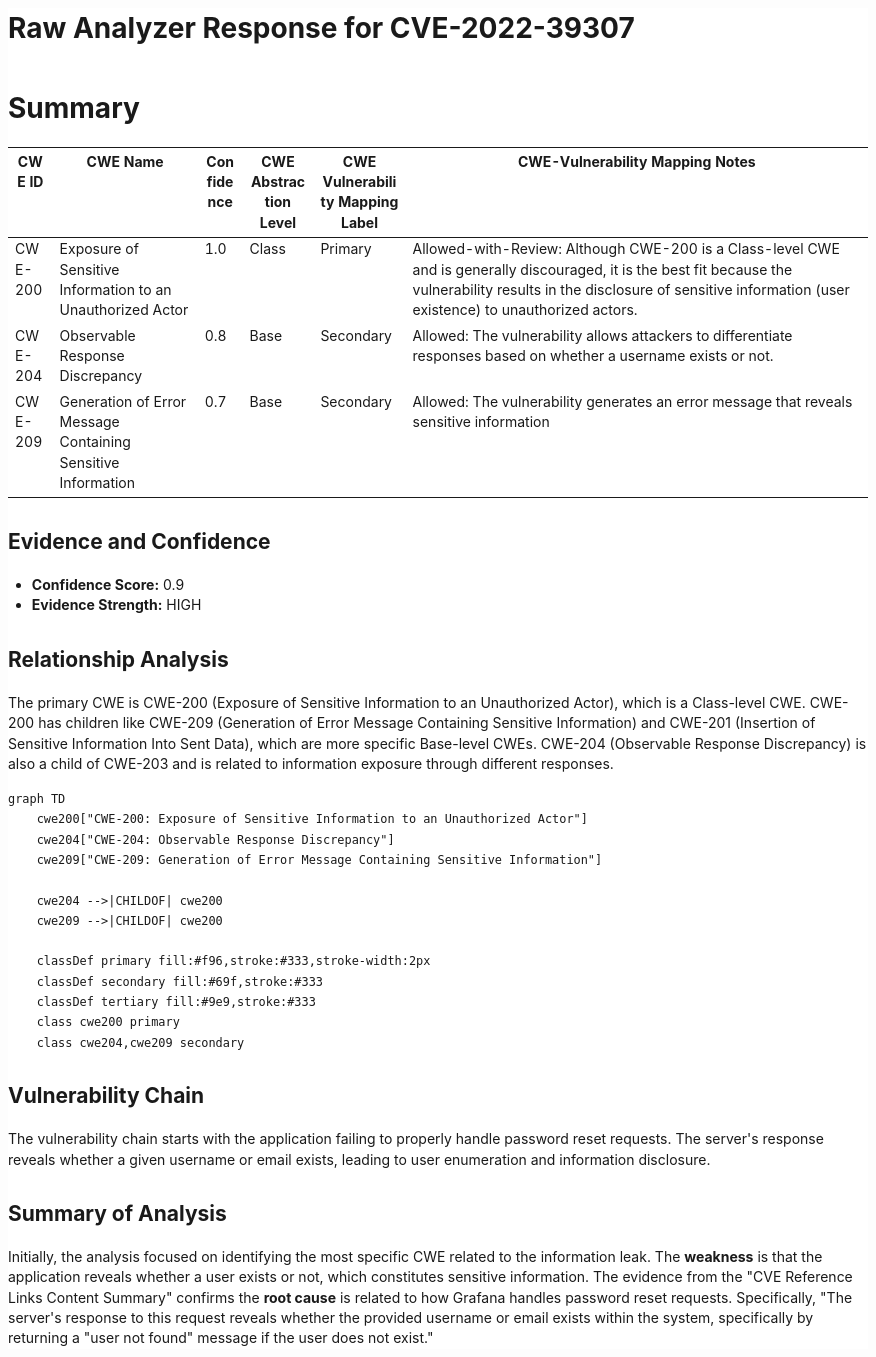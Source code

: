 # Raw Analyzer Response for CVE-2022-39307

# Summary
| CWE ID | CWE Name | Confidence | CWE Abstraction Level | CWE Vulnerability Mapping Label | CWE-Vulnerability Mapping Notes |
|---|---|---|---|---|---|
| CWE-200 | Exposure of Sensitive Information to an Unauthorized Actor | 1.0 | Class | Primary | Allowed-with-Review: Although CWE-200 is a Class-level CWE and is generally discouraged, it is the best fit because the vulnerability results in the disclosure of sensitive information (user existence) to unauthorized actors. |
| CWE-204 | Observable Response Discrepancy | 0.8 | Base | Secondary | Allowed: The vulnerability allows attackers to differentiate responses based on whether a username exists or not. |
| CWE-209 | Generation of Error Message Containing Sensitive Information | 0.7 | Base | Secondary | Allowed: The vulnerability generates an error message that reveals sensitive information |

## Evidence and Confidence

*   **Confidence Score:** 0.9
*   **Evidence Strength:** HIGH

## Relationship Analysis
The primary CWE is CWE-200 (Exposure of Sensitive Information to an Unauthorized Actor), which is a Class-level CWE. CWE-200 has children like CWE-209 (Generation of Error Message Containing Sensitive Information) and CWE-201 (Insertion of Sensitive Information Into Sent Data), which are more specific Base-level CWEs. CWE-204 (Observable Response Discrepancy) is also a child of CWE-203 and is related to information exposure through different responses.

```mermaid
graph TD
    cwe200["CWE-200: Exposure of Sensitive Information to an Unauthorized Actor"]
    cwe204["CWE-204: Observable Response Discrepancy"]
    cwe209["CWE-209: Generation of Error Message Containing Sensitive Information"]
    
    cwe204 -->|CHILDOF| cwe200
    cwe209 -->|CHILDOF| cwe200
    
    classDef primary fill:#f96,stroke:#333,stroke-width:2px
    classDef secondary fill:#69f,stroke:#333
    classDef tertiary fill:#9e9,stroke:#333
    class cwe200 primary
    class cwe204,cwe209 secondary
```

## Vulnerability Chain
The vulnerability chain starts with the application failing to properly handle password reset requests. The server's response reveals whether a given username or email exists, leading to user enumeration and information disclosure.

## Summary of Analysis
Initially, the analysis focused on identifying the most specific CWE related to the information leak. The **weakness** is that the application reveals whether a user exists or not, which constitutes sensitive information. The evidence from the "CVE Reference Links Content Summary" confirms the **root cause** is related to how Grafana handles password reset requests. Specifically, "The server's response to this request reveals whether the provided username or email exists within the system, specifically by returning a "user not found" message if the user does not exist."
